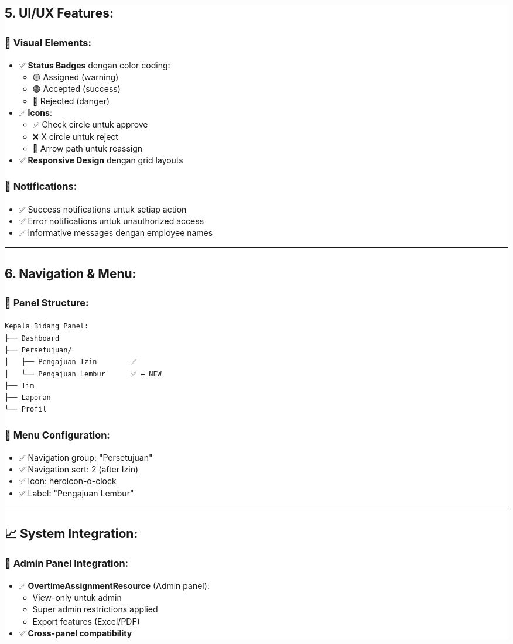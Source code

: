 
## 5. **UI/UX Features:**

### 🎨 **Visual Elements:**
- ✅ **Status Badges** dengan color coding:
  - 🟡 Assigned (warning)
  - 🟢 Accepted (success)  
  - 🔴 Rejected (danger)
- ✅ **Icons**:
  - ✅ Check circle untuk approve
  - ❌ X circle untuk reject
  - 🔄 Arrow path untuk reassign
- ✅ **Responsive Design** dengan grid layouts

### 📱 **Notifications:**
- ✅ Success notifications untuk setiap action
- ✅ Error notifications untuk unauthorized access
- ✅ Informative messages dengan employee names

---

## 6. **Navigation & Menu:**

### 🧭 **Panel Structure:**
```
Kepala Bidang Panel:
├── Dashboard
├── Persetujuan/
│   ├── Pengajuan Izin        ✅
│   └── Pengajuan Lembur      ✅ ← NEW
├── Tim
├── Laporan
└── Profil
```

### 📍 **Menu Configuration:**
- ✅ Navigation group: "Persetujuan"
- ✅ Navigation sort: 2 (after Izin)
- ✅ Icon: heroicon-o-clock
- ✅ Label: "Pengajuan Lembur"

---

## 📈 **System Integration:**

### 🔄 **Admin Panel Integration:**
- ✅ **OvertimeAssignmentResource** (Admin panel):
  - View-only untuk admin
  - Super admin restrictions applied
  - Export features (Excel/PDF)
- ✅ **Cross-panel compatibility**
